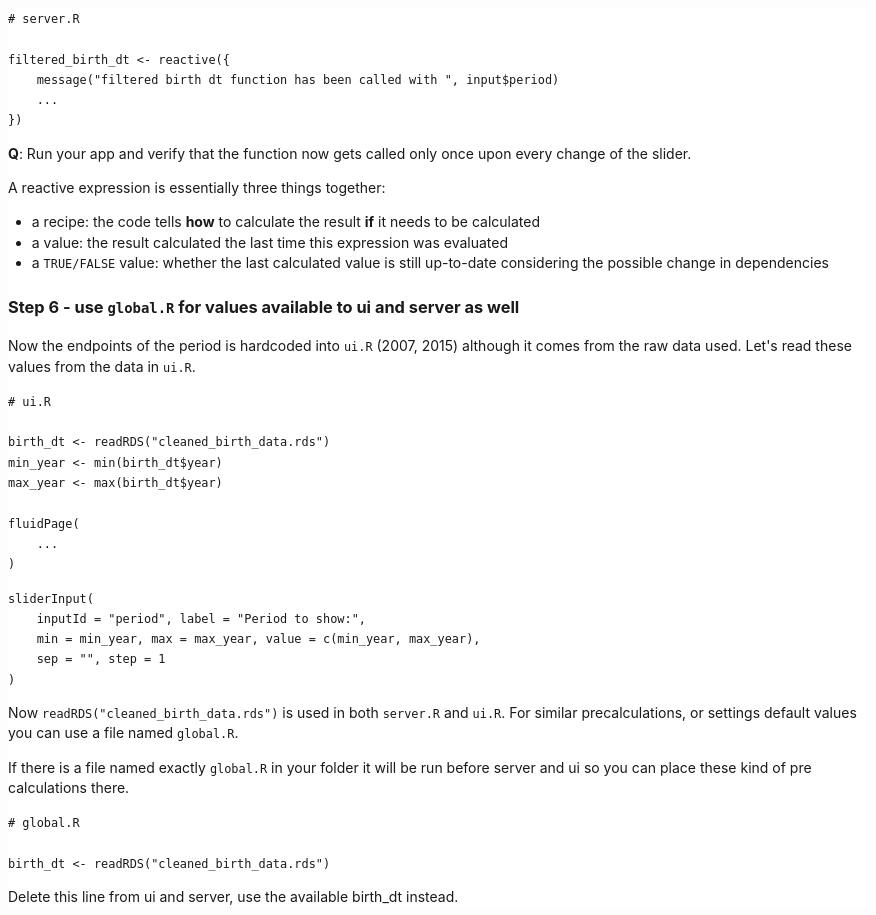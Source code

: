 ```
# server.R

filtered_birth_dt <- reactive({
    message("filtered birth dt function has been called with ", input$period)
    ...
})
```
**Q**: Run your app and verify that the function now gets called only once upon every change of the slider.

A reactive expression is essentially three things together:
 - a recipe: the code tells **how** to calculate the result **if** it needs to be calculated
 - a value: the result calculated the last time this expression was evaluated
 - a `TRUE/FALSE` value: whether the last calculated value is still up-to-date considering the possible change in dependencies

### Step 6 - use `global.R` for values available to ui and server as well

Now the endpoints of the period is hardcoded into `ui.R` (2007, 2015) although it comes from the raw data used. Let's read these values from the data in `ui.R`.

```
# ui.R

birth_dt <- readRDS("cleaned_birth_data.rds")
min_year <- min(birth_dt$year)
max_year <- max(birth_dt$year)

fluidPage(
    ...
)
```

```
sliderInput(
    inputId = "period", label = "Period to show:",
    min = min_year, max = max_year, value = c(min_year, max_year),
    sep = "", step = 1
)
```

Now `readRDS("cleaned_birth_data.rds")` is used in both `server.R` and `ui.R`. For similar precalculations, or settings default values you can use a file named `global.R`.

If there is a file named exactly `global.R` in your folder it will be run before server and ui so you can place these kind of pre calculations there.

```
# global.R

birth_dt <- readRDS("cleaned_birth_data.rds")
```

Delete this line from ui and server, use the available birth_dt instead.
